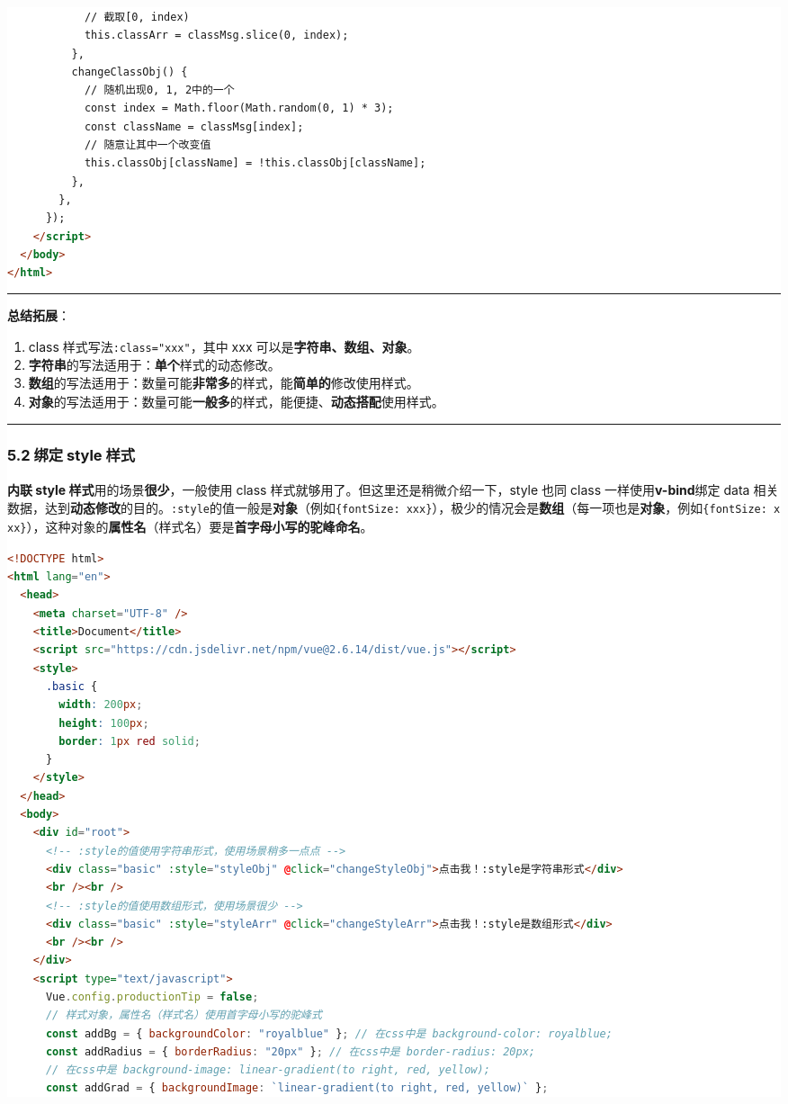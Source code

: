 ```html
            // 截取[0, index)
            this.classArr = classMsg.slice(0, index);
          },
          changeClassObj() {
            // 随机出现0, 1, 2中的一个
            const index = Math.floor(Math.random(0, 1) * 3);
            const className = classMsg[index];
            // 随意让其中一个改变值
            this.classObj[className] = !this.classObj[className];
          },
        },
      });
    </script>
  </body>
</html>
```

---

**总结拓展**：

1. class 样式写法`:class="xxx"`，其中 xxx 可以是**字符串、数组、对象**。
2. **字符串**的写法适用于：**单个**样式的动态修改。
3. **数组**的写法适用于：数量可能**非常多**的样式，能**简单的**修改使用样式。
4. **对象**的写法适用于：数量可能**一般多**的样式，能便捷、**动态搭配**使用样式。

---

### 5.2 绑定 style 样式

**内联 style 样式**用的场景**很少**，一般使用 class 样式就够用了。但这里还是稍微介绍一下，style 也同 class 一样使用**v-bind**绑定 data 相关数据，达到**动态修改**的目的。`:style`的值一般是**对象**（例如`{fontSize: xxx}`），极少的情况会是**数组**（每一项也是**对象**，例如`{fontSize: xxx}`），这种对象的**属性名**（样式名）要是**首字母小写的驼峰命名**。

```html
<!DOCTYPE html>
<html lang="en">
  <head>
    <meta charset="UTF-8" />
    <title>Document</title>
    <script src="https://cdn.jsdelivr.net/npm/vue@2.6.14/dist/vue.js"></script>
    <style>
      .basic {
        width: 200px;
        height: 100px;
        border: 1px red solid;
      }
    </style>
  </head>
  <body>
    <div id="root">
      <!-- :style的值使用字符串形式，使用场景稍多一点点 -->
      <div class="basic" :style="styleObj" @click="changeStyleObj">点击我！:style是字符串形式</div>
      <br /><br />
      <!-- :style的值使用数组形式，使用场景很少 -->
      <div class="basic" :style="styleArr" @click="changeStyleArr">点击我！:style是数组形式</div>
      <br /><br />
    </div>
    <script type="text/javascript">
      Vue.config.productionTip = false;
      // 样式对象，属性名（样式名）使用首字母小写的驼峰式
      const addBg = { backgroundColor: "royalblue" }; // 在css中是 background-color: royalblue;
      const addRadius = { borderRadius: "20px" }; // 在css中是 border-radius: 20px;
      // 在css中是 background-image: linear-gradient(to right, red, yellow);
      const addGrad = { backgroundImage: `linear-gradient(to right, red, yellow)` };
```